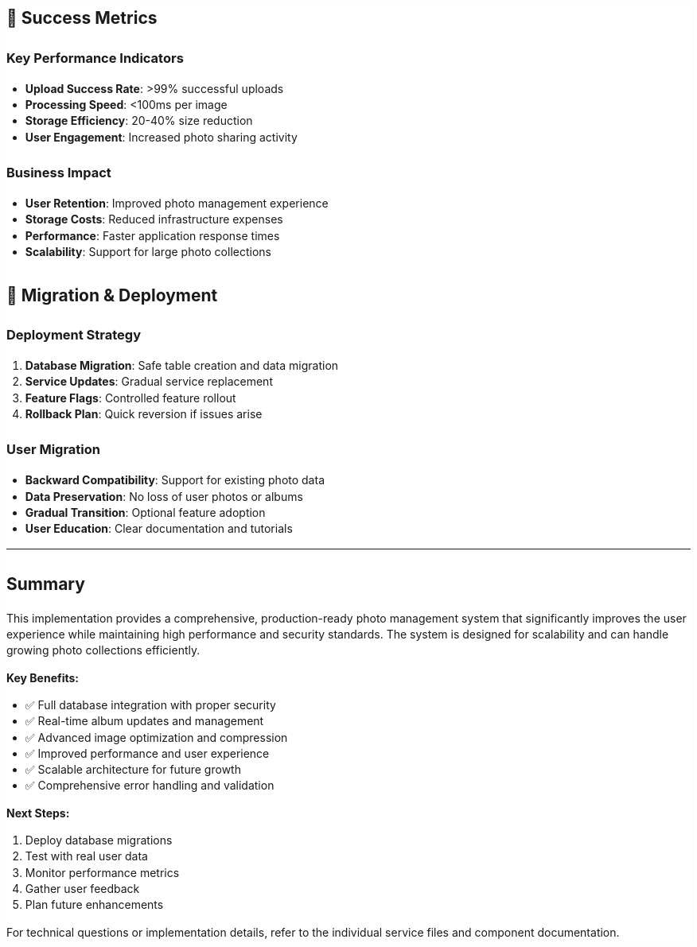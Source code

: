## 🎯 Success Metrics

### Key Performance Indicators

- **Upload Success Rate**: >99% successful uploads
- **Processing Speed**: <100ms per image
- **Storage Efficiency**: 20-40% size reduction
- **User Engagement**: Increased photo sharing activity

### Business Impact

- **User Retention**: Improved photo management experience
- **Storage Costs**: Reduced infrastructure expenses
- **Performance**: Faster application response times
- **Scalability**: Support for large photo collections

## 🔄 Migration & Deployment

### Deployment Strategy

1. **Database Migration**: Safe table creation and data migration
2. **Service Updates**: Gradual service replacement
3. **Feature Flags**: Controlled feature rollout
4. **Rollback Plan**: Quick reversion if issues arise

### User Migration

- **Backward Compatibility**: Support for existing photo data
- **Data Preservation**: No loss of user photos or albums
- **Gradual Transition**: Optional feature adoption
- **User Education**: Clear documentation and tutorials

---

## Summary

This implementation provides a comprehensive, production-ready photo management system that significantly improves the user experience while maintaining high performance and security standards. The system is designed for scalability and can handle growing photo collections efficiently.

**Key Benefits:**

- ✅ Full database integration with proper security
- ✅ Real-time album updates and management
- ✅ Advanced image optimization and compression
- ✅ Improved performance and user experience
- ✅ Scalable architecture for future growth
- ✅ Comprehensive error handling and validation

**Next Steps:**

1. Deploy database migrations
2. Test with real user data
3. Monitor performance metrics
4. Gather user feedback
5. Plan future enhancements

For technical questions or implementation details, refer to the individual service files and component documentation.
